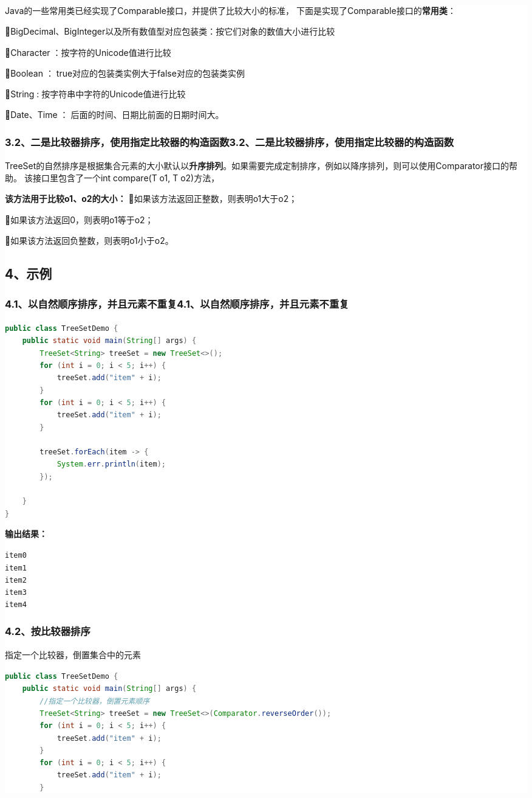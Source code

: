Java的一些常用类已经实现了Comparable接口，并提供了比较大小的标准， 下面是实现了Comparable接口的**常用类**：

🌂BigDecimal、BigInteger以及所有数值型对应包装类：按它们对象的数值大小进行比较

🌂Character ：按字符的Unicode值进行比较

🌂Boolean ： true对应的包装类实例大于false对应的包装类实例

🌂String : 按字符串中字符的Unicode值进行比较

🌂Date、Time ： 后面的时间、日期比前面的日期时间大。

### 3.2、二是比较器排序，使用指定比较器的构造函数3.2、二是比较器排序，使用指定比较器的构造函数

TreeSet的自然排序是根据集合元素的大小默认以**升序排列**。如果需要完成定制排序，例如以降序排列，则可以使用Comparator接口的帮助。
该接口里包含了一个int compare(T o1, T o2)方法，

**该方法用于比较o1、o2的大小：**
🌂如果该方法返回正整数，则表明o1大于o2；

🌂如果该方法返回0，则表明o1等于o2；

🌂如果该方法返回负整数，则表明o1小于o2。

## 4、示例
### 4.1、以自然顺序排序，并且元素不重复4.1、以自然顺序排序，并且元素不重复
```java
public class TreeSetDemo {
    public static void main(String[] args) {
        TreeSet<String> treeSet = new TreeSet<>();
        for (int i = 0; i < 5; i++) {
            treeSet.add("item" + i);
        }
        for (int i = 0; i < 5; i++) {
            treeSet.add("item" + i);
        }

        treeSet.forEach(item -> {
            System.err.println(item);
        });

    }
}
```
**输出结果：**
```java
item0
item1
item2
item3
item4
```
### 4.2、按比较器排序
指定一个比较器，倒置集合中的元素
```java
public class TreeSetDemo {
    public static void main(String[] args) {
        //指定一个比较器，倒置元素顺序
        TreeSet<String> treeSet = new TreeSet<>(Comparator.reverseOrder());
        for (int i = 0; i < 5; i++) {
            treeSet.add("item" + i);
        }
        for (int i = 0; i < 5; i++) {
            treeSet.add("item" + i);
        }

```